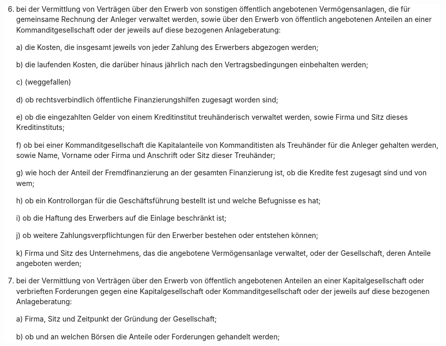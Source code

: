 
6.  bei der Vermittlung von Verträgen über den Erwerb von sonstigen
    öffentlich angebotenen Vermögensanlagen, die für gemeinsame Rechnung
    der Anleger verwaltet werden, sowie über den Erwerb von öffentlich
    angebotenen Anteilen an einer Kommanditgesellschaft oder der jeweils
    auf diese bezogenen Anlageberatung:

    a)  die Kosten, die insgesamt jeweils von jeder Zahlung des Erwerbers
        abgezogen werden;


    b)  die laufenden Kosten, die darüber hinaus jährlich nach den
        Vertragsbedingungen einbehalten werden;


    c)  (weggefallen)


    d)  ob rechtsverbindlich öffentliche Finanzierungshilfen zugesagt worden
        sind;


    e)  ob die eingezahlten Gelder von einem Kreditinstitut treuhänderisch
        verwaltet werden, sowie Firma und Sitz dieses Kreditinstituts;


    f)  ob bei einer Kommanditgesellschaft die Kapitalanteile von
        Kommanditisten als Treuhänder für die Anleger gehalten werden, sowie
        Name, Vorname oder Firma und Anschrift oder Sitz dieser Treuhänder;


    g)  wie hoch der Anteil der Fremdfinanzierung an der gesamten Finanzierung
        ist, ob die Kredite fest zugesagt sind und von wem;


    h)  ob ein Kontrollorgan für die Geschäftsführung bestellt ist und welche
        Befugnisse es hat;


    i)  ob die Haftung des Erwerbers auf die Einlage beschränkt ist;


    j)  ob weitere Zahlungsverpflichtungen für den Erwerber bestehen oder
        entstehen können;


    k)  Firma und Sitz des Unternehmens, das die angebotene Vermögensanlage
        verwaltet, oder der Gesellschaft, deren Anteile angeboten werden;





7.  bei der Vermittlung von Verträgen über den Erwerb von öffentlich
    angebotenen Anteilen an einer Kapitalgesellschaft oder verbrieften
    Forderungen gegen eine Kapitalgesellschaft oder Kommanditgesellschaft
    oder der jeweils auf diese bezogenen Anlageberatung:

    a)  Firma, Sitz und Zeitpunkt der Gründung der Gesellschaft;


    b)  ob und an welchen Börsen die Anteile oder Forderungen gehandelt
        werden;

